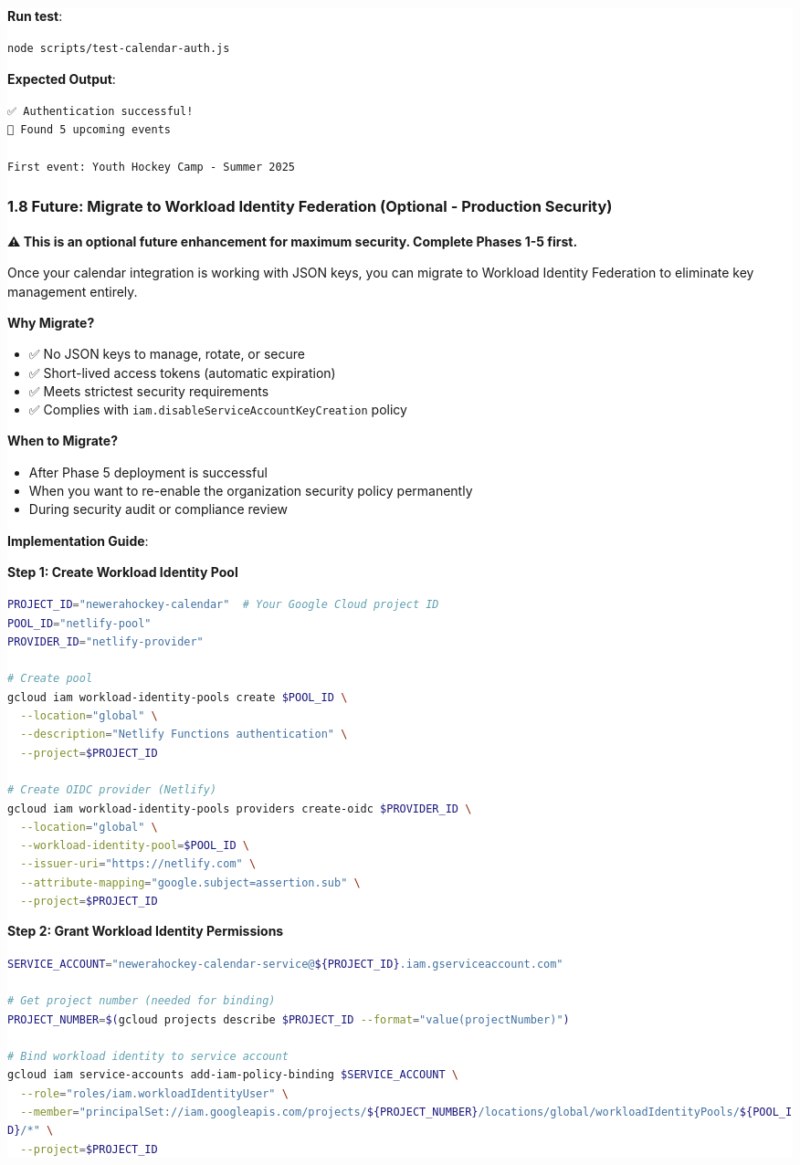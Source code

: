 **Run test**:
```bash
node scripts/test-calendar-auth.js
```

**Expected Output**:
```
✅ Authentication successful!
📅 Found 5 upcoming events

First event: Youth Hockey Camp - Summer 2025
```

### 1.8 Future: Migrate to Workload Identity Federation (Optional - Production Security)

**⚠️ This is an optional future enhancement for maximum security. Complete Phases 1-5 first.**

Once your calendar integration is working with JSON keys, you can migrate to Workload Identity Federation to eliminate key management entirely.

**Why Migrate?**
- ✅ No JSON keys to manage, rotate, or secure
- ✅ Short-lived access tokens (automatic expiration)
- ✅ Meets strictest security requirements
- ✅ Complies with `iam.disableServiceAccountKeyCreation` policy

**When to Migrate?**
- After Phase 5 deployment is successful
- When you want to re-enable the organization security policy permanently
- During security audit or compliance review

**Implementation Guide**:

**Step 1: Create Workload Identity Pool**
```bash
PROJECT_ID="newerahockey-calendar"  # Your Google Cloud project ID
POOL_ID="netlify-pool"
PROVIDER_ID="netlify-provider"

# Create pool
gcloud iam workload-identity-pools create $POOL_ID \
  --location="global" \
  --description="Netlify Functions authentication" \
  --project=$PROJECT_ID

# Create OIDC provider (Netlify)
gcloud iam workload-identity-pools providers create-oidc $PROVIDER_ID \
  --location="global" \
  --workload-identity-pool=$POOL_ID \
  --issuer-uri="https://netlify.com" \
  --attribute-mapping="google.subject=assertion.sub" \
  --project=$PROJECT_ID
```

**Step 2: Grant Workload Identity Permissions**
```bash
SERVICE_ACCOUNT="newerahockey-calendar-service@${PROJECT_ID}.iam.gserviceaccount.com"

# Get project number (needed for binding)
PROJECT_NUMBER=$(gcloud projects describe $PROJECT_ID --format="value(projectNumber)")

# Bind workload identity to service account
gcloud iam service-accounts add-iam-policy-binding $SERVICE_ACCOUNT \
  --role="roles/iam.workloadIdentityUser" \
  --member="principalSet://iam.googleapis.com/projects/${PROJECT_NUMBER}/locations/global/workloadIdentityPools/${POOL_ID}/*" \
  --project=$PROJECT_ID
```
